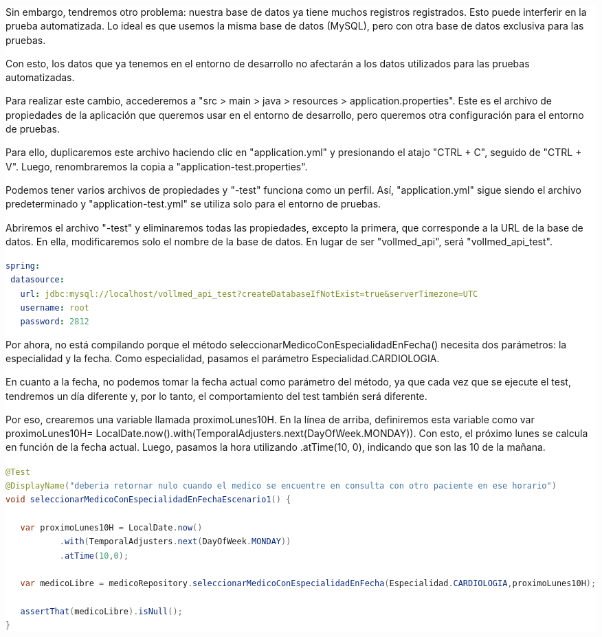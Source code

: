 Sin embargo, tendremos otro problema: nuestra base de datos ya tiene muchos registros registrados. Esto puede interferir en la prueba automatizada. Lo ideal es que usemos la misma base de datos (MySQL), pero con otra base de datos exclusiva para las pruebas.

Con esto, los datos que ya tenemos en el entorno de desarrollo no afectarán a los datos utilizados para las pruebas automatizadas.

Para realizar este cambio, accederemos a "src > main > java > resources > application.properties". Este es el archivo de propiedades de la aplicación que queremos usar en el entorno de desarrollo, pero queremos otra configuración para el entorno de pruebas.

Para ello, duplicaremos este archivo haciendo clic en "application.yml" y presionando el atajo "CTRL + C", seguido de "CTRL + V". Luego, renombraremos la copia a "application-test.properties".

Podemos tener varios archivos de propiedades y "-test" funciona como un perfil. Así, "application.yml" sigue siendo el archivo predeterminado y "application-test.yml" se utiliza solo para el entorno de pruebas.

Abriremos el archivo "-test" y eliminaremos todas las propiedades, excepto la primera, que corresponde a la URL de la base de datos. En ella, modificaremos solo el nombre de la base de datos. En lugar de ser "vollmed_api", será "vollmed_api_test".
```yml
spring:
 datasource:
   url: jdbc:mysql://localhost/vollmed_api_test?createDatabaseIfNotExist=true&serverTimezone=UTC
   username: root
   password: 2812
```

Por ahora, no está compilando porque el método seleccionarMedicoConEspecialidadEnFecha() necesita dos parámetros: la especialidad y la fecha. Como especialidad, pasamos el parámetro Especialidad.CARDIOLOGIA.

En cuanto a la fecha, no podemos tomar la fecha actual como parámetro del método, ya que cada vez que se ejecute el test, tendremos un día diferente y, por lo tanto, el comportamiento del test también será diferente.

Por eso, crearemos una variable llamada proximoLunes10H. En la línea de arriba, definiremos esta variable como var proximoLunes10H= LocalDate.now().with(TemporalAdjusters.next(DayOfWeek.MONDAY)). Con esto, el próximo lunes se calcula en función de la fecha actual. Luego, pasamos la hora utilizando .atTime(10, 0), indicando que son las 10 de la mañana.

```java
@Test
@DisplayName("deberia retornar nulo cuando el medico se encuentre en consulta con otro paciente en ese horario")
void seleccionarMedicoConEspecialidadEnFechaEscenario1() {

   var proximoLunes10H = LocalDate.now()
           .with(TemporalAdjusters.next(DayOfWeek.MONDAY))
           .atTime(10,0);

   var medicoLibre = medicoRepository.seleccionarMedicoConEspecialidadEnFecha(Especialidad.CARDIOLOGIA,proximoLunes10H);

   assertThat(medicoLibre).isNull();
}
```
